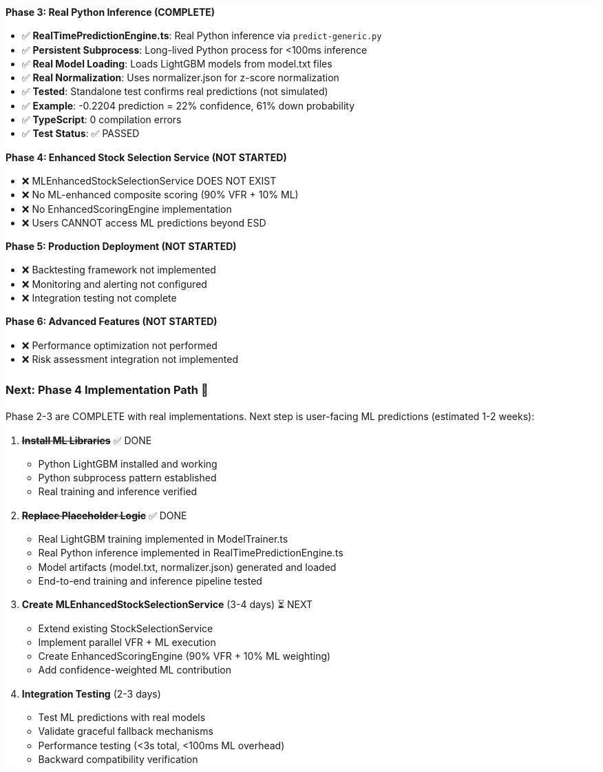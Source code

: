 **Phase 3: Real Python Inference (COMPLETE)**

- ✅ **RealTimePredictionEngine.ts**: Real Python inference via `predict-generic.py`
- ✅ **Persistent Subprocess**: Long-lived Python process for <100ms inference
- ✅ **Real Model Loading**: Loads LightGBM models from model.txt files
- ✅ **Real Normalization**: Uses normalizer.json for z-score normalization
- ✅ **Tested**: Standalone test confirms real predictions (not simulated)
- ✅ **Example**: -0.2204 prediction = 22% confidence, 61% down probability
- ✅ **TypeScript**: 0 compilation errors
- ✅ **Test Status**: ✅ PASSED

**Phase 4: Enhanced Stock Selection Service (NOT STARTED)**

- ❌ MLEnhancedStockSelectionService DOES NOT EXIST
- ❌ No ML-enhanced composite scoring (90% VFR + 10% ML)
- ❌ No EnhancedScoringEngine implementation
- ❌ Users CANNOT access ML predictions beyond ESD

**Phase 5: Production Deployment (NOT STARTED)**

- ❌ Backtesting framework not implemented
- ❌ Monitoring and alerting not configured
- ❌ Integration testing not complete

**Phase 6: Advanced Features (NOT STARTED)**

- ❌ Performance optimization not performed
- ❌ Risk assessment integration not implemented

### Next: Phase 4 Implementation Path 🚀

Phase 2-3 are COMPLETE with real implementations. Next step is user-facing ML predictions (estimated 1-2 weeks):

1. **~~Install ML Libraries~~** ✅ DONE
    - Python LightGBM installed and working
    - Python subprocess pattern established
    - Real training and inference verified

2. **~~Replace Placeholder Logic~~** ✅ DONE
    - Real LightGBM training implemented in ModelTrainer.ts
    - Real Python inference implemented in RealTimePredictionEngine.ts
    - Model artifacts (model.txt, normalizer.json) generated and loaded
    - End-to-end training and inference pipeline tested

3. **Create MLEnhancedStockSelectionService** (3-4 days) ⏳ NEXT
    - Extend existing StockSelectionService
    - Implement parallel VFR + ML execution
    - Create EnhancedScoringEngine (90% VFR + 10% ML weighting)
    - Add confidence-weighted ML contribution

4. **Integration Testing** (2-3 days)
    - Test ML predictions with real models
    - Validate graceful fallback mechanisms
    - Performance testing (<3s total, <100ms ML overhead)
    - Backward compatibility verification
